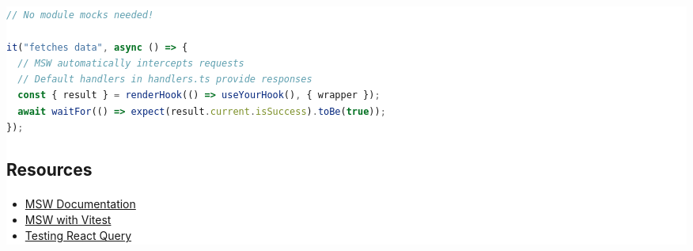```typescript
// No module mocks needed!

it("fetches data", async () => {
  // MSW automatically intercepts requests
  // Default handlers in handlers.ts provide responses
  const { result } = renderHook(() => useYourHook(), { wrapper });
  await waitFor(() => expect(result.current.isSuccess).toBe(true));
});
```

## Resources

- [MSW Documentation](https://mswjs.io/)
- [MSW with Vitest](https://mswjs.io/docs/integrations/node)
- [Testing React Query](https://tanstack.com/query/latest/docs/react/guides/testing)
